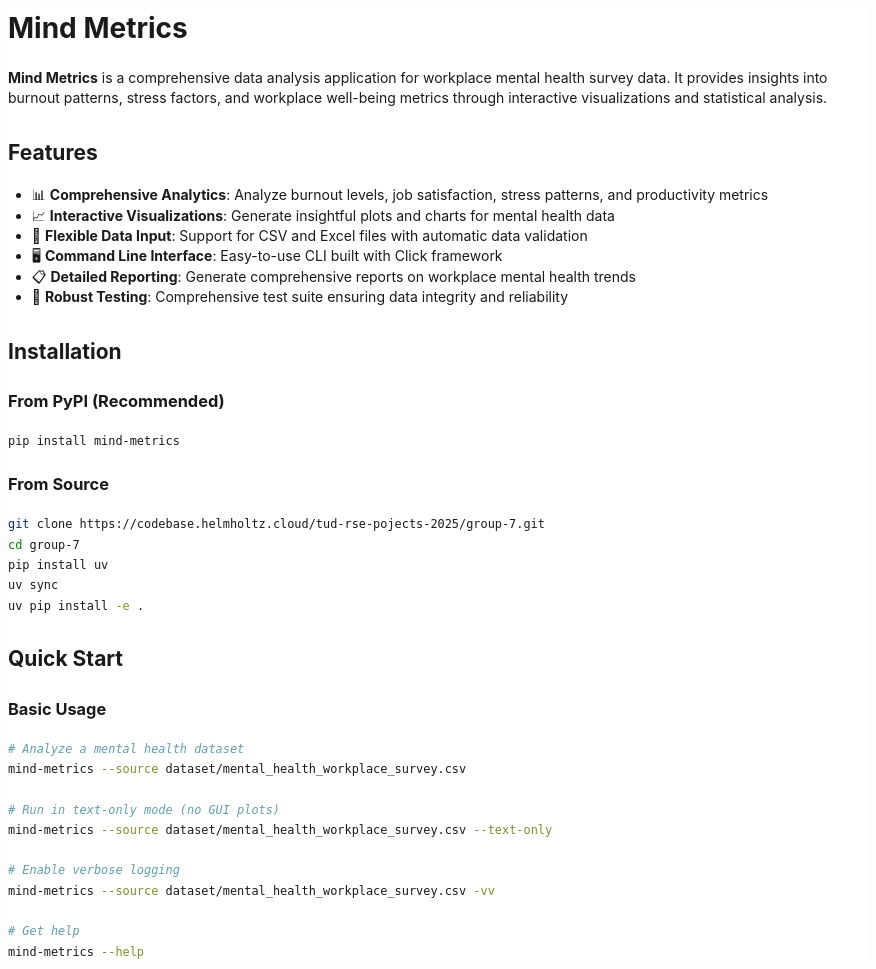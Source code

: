 # Mind Metrics

**Mind Metrics** is a comprehensive data analysis application for workplace mental health survey data. It provides insights into burnout patterns, stress factors, and workplace well-being metrics through interactive visualizations and statistical analysis.

## Features

- 📊 **Comprehensive Analytics**: Analyze burnout levels, job satisfaction, stress patterns, and productivity metrics
- 📈 **Interactive Visualizations**: Generate insightful plots and charts for mental health data
- 🔧 **Flexible Data Input**: Support for CSV and Excel files with automatic data validation
- 🖥️ **Command Line Interface**: Easy-to-use CLI built with Click framework
- 📋 **Detailed Reporting**: Generate comprehensive reports on workplace mental health trends
- 🧪 **Robust Testing**: Comprehensive test suite ensuring data integrity and reliability

## Installation

### From PyPI (Recommended)

```bash
pip install mind-metrics
```

### From Source

```bash
git clone https://codebase.helmholtz.cloud/tud-rse-pojects-2025/group-7.git
cd group-7
pip install uv
uv sync
uv pip install -e . 
```

## Quick Start

### Basic Usage

```bash
# Analyze a mental health dataset
mind-metrics --source dataset/mental_health_workplace_survey.csv

# Run in text-only mode (no GUI plots)
mind-metrics --source dataset/mental_health_workplace_survey.csv --text-only

# Enable verbose logging
mind-metrics --source dataset/mental_health_workplace_survey.csv -vv

# Get help
mind-metrics --help
```
